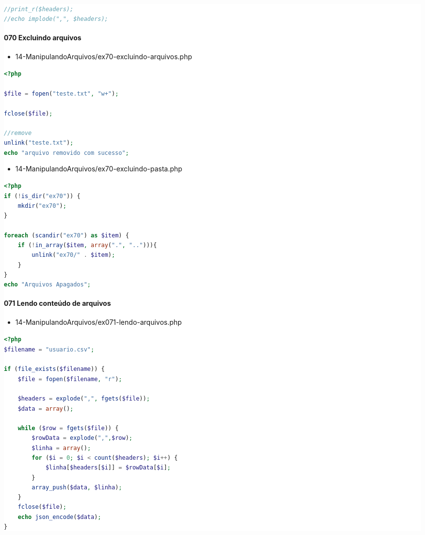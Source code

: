 ```php
//print_r($headers);
//echo implode(",", $headers);

```

#### 070 Excluindo arquivos

- 14-ManipulandoArquivos/ex70-excluindo-arquivos.php

```php
<?php

$file = fopen("teste.txt", "w+");

fclose($file);

//remove
unlink("teste.txt");
echo "arquivo removido com sucesso";
```

- 14-ManipulandoArquivos/ex70-excluindo-pasta.php

```php
<?php
if (!is_dir("ex70")) {
    mkdir("ex70");
}

foreach (scandir("ex70") as $item) {
    if (!in_array($item, array(".", ".."))){
        unlink("ex70/" . $item);
    }
}
echo "Arquivos Apagados";
```

#### 071 Lendo conteúdo de arquivos

- 14-ManipulandoArquivos/ex071-lendo-arquivos.php

```php
<?php
$filename = "usuario.csv";

if (file_exists($filename)) {
    $file = fopen($filename, "r");

    $headers = explode(",", fgets($file));
    $data = array();

    while ($row = fgets($file)) {
        $rowData = explode(",",$row);
        $linha = array();
        for ($i = 0; $i < count($headers); $i++) {
            $linha[$headers[$i]] = $rowData[$i];
        }
        array_push($data, $linha);
    }
    fclose($file);
    echo json_encode($data);
}

```
